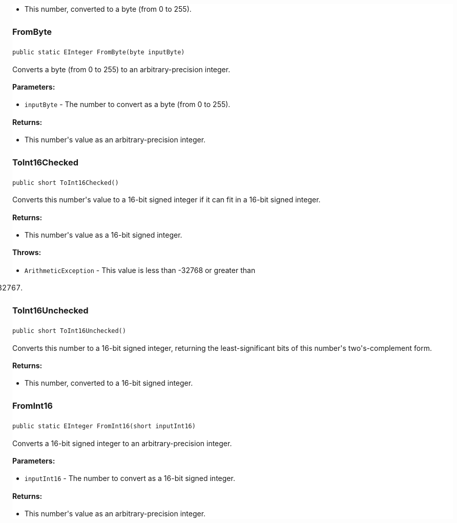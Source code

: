 * This number, converted to a byte (from 0 to 255).

### FromByte

    public static EInteger FromByte(byte inputByte)

Converts a byte (from 0 to 255) to an arbitrary-precision integer.

**Parameters:**

* <code>inputByte</code> - The number to convert as a byte (from 0 to 255).

**Returns:**

* This number's value as an arbitrary-precision integer.

### ToInt16Checked

    public short ToInt16Checked()

Converts this number's value to a 16-bit signed integer if it can fit in a
 16-bit signed integer.

**Returns:**

* This number's value as a 16-bit signed integer.

**Throws:**

* <code>ArithmeticException</code> - This value is less than -32768 or greater than
 32767.

### ToInt16Unchecked

    public short ToInt16Unchecked()

Converts this number to a 16-bit signed integer, returning the
 least-significant bits of this number's two's-complement form.

**Returns:**

* This number, converted to a 16-bit signed integer.

### FromInt16

    public static EInteger FromInt16(short inputInt16)

Converts a 16-bit signed integer to an arbitrary-precision integer.

**Parameters:**

* <code>inputInt16</code> - The number to convert as a 16-bit signed integer.

**Returns:**

* This number's value as an arbitrary-precision integer.
